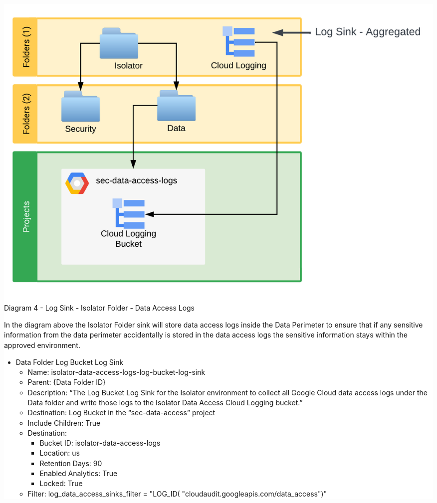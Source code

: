 ![Diagram](diagrams/isolator-data-logs-diagram-4.png)

Diagram 4 - Log Sink - Isolator Folder - Data Access Logs

In the diagram above the Isolator Folder sink will store data access logs inside
the Data Perimeter to ensure that if any sensitive information from the data
perimeter accidentally is stored in the data access logs the sensitive
information stays within the approved environment.

* Data Folder Log Bucket Log Sink
    * Name: isolator-data-access-logs-log-bucket-log-sink
    * Parent: {Data Folder ID}
    * Description: “The Log Bucket Log Sink for the Isolator environment to
      collect all Google Cloud data access logs under the Data folder and write
      those logs to the Isolator Data Access Cloud Logging bucket.”
    * Destination: Log Bucket in the “sec-data-access” project
    * Include Children: True
    * Destination:
        * Bucket ID: isolator-data-access-logs
        * Location: us
        * Retention Days: 90
        * Enabled Analytics: True
        * Locked: True
    * Filter: log_data_access_sinks_filter = "LOG_ID(
      \"cloudaudit.googleapis.com/data_access\")"
